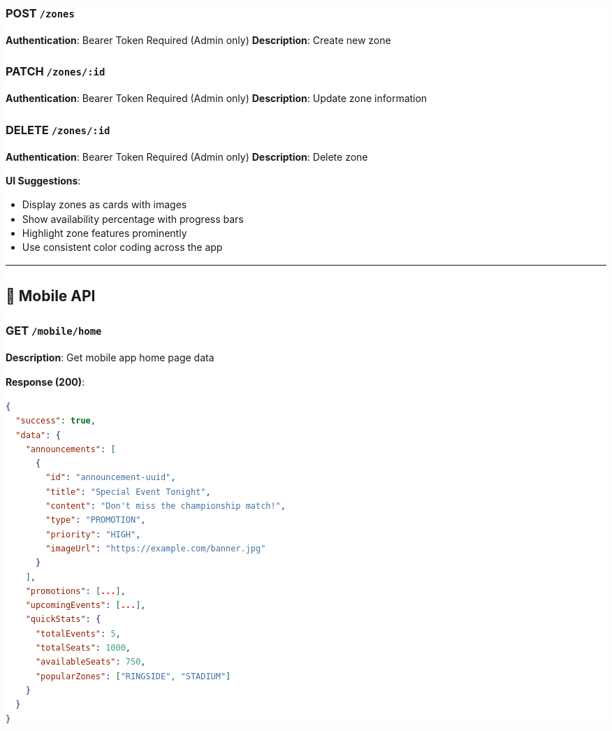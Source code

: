### POST `/zones`
**Authentication**: Bearer Token Required (Admin only)
**Description**: Create new zone

### PATCH `/zones/:id`
**Authentication**: Bearer Token Required (Admin only)
**Description**: Update zone information

### DELETE `/zones/:id`
**Authentication**: Bearer Token Required (Admin only)
**Description**: Delete zone

**UI Suggestions**:
- Display zones as cards with images
- Show availability percentage with progress bars
- Highlight zone features prominently
- Use consistent color coding across the app

---

## 📱 Mobile API

### GET `/mobile/home`
**Description**: Get mobile app home page data

**Response (200)**:
```json
{
  "success": true,
  "data": {
    "announcements": [
      {
        "id": "announcement-uuid",
        "title": "Special Event Tonight",
        "content": "Don't miss the championship match!",
        "type": "PROMOTION",
        "priority": "HIGH",
        "imageUrl": "https://example.com/banner.jpg"
      }
    ],
    "promotions": [...],
    "upcomingEvents": [...],
    "quickStats": {
      "totalEvents": 5,
      "totalSeats": 1000,
      "availableSeats": 750,
      "popularZones": ["RINGSIDE", "STADIUM"]
    }
  }
}
```
